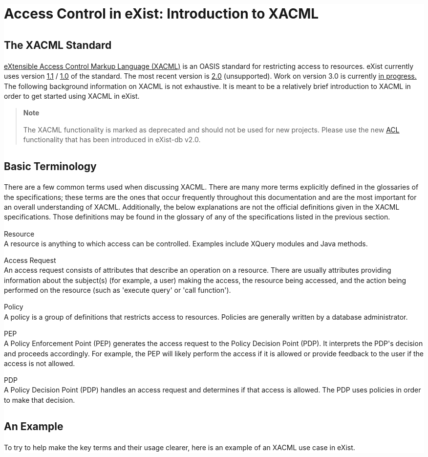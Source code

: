 # Access Control in eXist: Introduction to XACML

## The XACML Standard

[eXtensible Access Control Markup Language (XACML)](http://www.oasis-open.org/committees/tc_home.php?wg_abbrev=xacml) is an OASIS standard for restricting access to resources. eXist currently uses version [1.1](http://www.oasis-open.org/committees/tc_home.php?wg_abbrev=xacml#XACML11) / [1.0](http://www.oasis-open.org/committees/tc_home.php?wg_abbrev=xacml#XACML10) of the standard. The most recent version is [2.0](http://www.oasis-open.org/committees/tc_home.php?wg_abbrev=xacml#XACML20) (unsupported). Work on version 3.0 is currently [in progress.](http://www.oasis-open.org/committees/tc_home.php?wg_abbrev=xacml#CURRENT) The following background information on XACML is not exhaustive. It is meant to be a relatively brief introduction to XACML in order to get started using XACML in eXist.

> **Note**
>
> The XACML functionality is marked as deprecated and should not be used for new projects. Please use the new [ACL](security.xml#ACLs) functionality that has been introduced in eXist-db v2.0.

## Basic Terminology

There are a few common terms used when discussing XACML. There are many more terms explicitly defined in the glossaries of the specifications; these terms are the ones that occur frequently throughout this documentation and are the most important for an overall understanding of XACML. Additionally, the below explanations are not the official definitions given in the XACML specifications. Those definitions may be found in the glossary of any of the specifications listed in the previous section.

Resource  
A resource is anything to which access can be controlled. Examples include XQuery modules and Java methods.

Access Request  
An access request consists of attributes that describe an operation on a resource. There are usually attributes providing information about the subject(s) (for example, a user) making the access, the resource being accessed, and the action being performed on the resource (such as 'execute query' or 'call function').

Policy  
A policy is a group of definitions that restricts access to resources. Policies are generally written by a database administrator.

PEP  
A Policy Enforcement Point (PEP) generates the access request to the Policy Decision Point (PDP). It interprets the PDP's decision and proceeds accordingly. For example, the PEP will likely perform the access if it is allowed or provide feedback to the user if the access is not allowed.

PDP  
A Policy Decision Point (PDP) handles an access request and determines if that access is allowed. The PDP uses policies in order to make that decision.

## An Example

To try to help make the key terms and their usage clearer, here is an example of an XACML use case in eXist.
